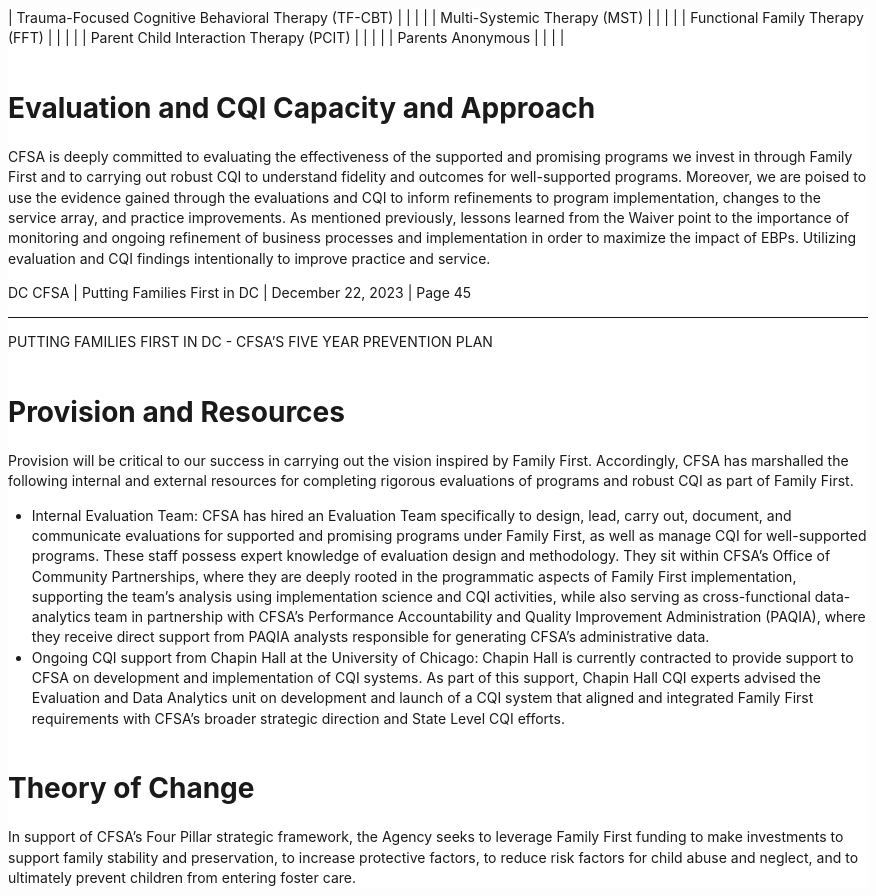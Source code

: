 | Trauma-Focused Cognitive Behavioral Therapy (TF-CBT) |                          |                       |   |
| Multi-Systemic Therapy (MST)                         |                          |                       |   |
| Functional Family Therapy (FFT)                      |                          |                       |   |
| Parent Child Interaction Therapy (PCIT)              |                          |                       |   |
| Parents Anonymous                                    |                          |                       |   |

# Evaluation and CQI Capacity and Approach

CFSA is deeply committed to evaluating the effectiveness of the supported and promising programs we invest in through Family First and to carrying out robust CQI to understand fidelity and outcomes for well-supported programs. Moreover, we are poised to use the evidence gained through the evaluations and CQI to inform refinements to program implementation, changes to the service array, and practice improvements. As mentioned previously, lessons learned from the Waiver point to the importance of monitoring and ongoing refinement of business processes and implementation in order to maximize the impact of EBPs. Utilizing evaluation and CQI findings intentionally to improve practice and service.

DC CFSA | Putting Families First in DC | December 22, 2023 | Page 45

---

PUTTING FAMILIES FIRST IN DC - CFSA’S FIVE YEAR PREVENTION PLAN

# Provision and Resources

Provision will be critical to our success in carrying out the vision inspired by Family First. Accordingly, CFSA has marshalled the following internal and external resources for completing rigorous evaluations of programs and robust CQI as part of Family First.

- Internal Evaluation Team: CFSA has hired an Evaluation Team specifically to design, lead, carry out, document, and communicate evaluations for supported and promising programs under Family First, as well as manage CQI for well-supported programs. These staff possess expert knowledge of evaluation design and methodology. They sit within CFSA’s Office of Community Partnerships, where they are deeply rooted in the programmatic aspects of Family First implementation, supporting the team’s analysis using implementation science and CQI activities, while also serving as cross-functional data-analytics team in partnership with CFSA’s Performance Accountability and Quality Improvement Administration (PAQIA), where they receive direct support from PAQIA analysts responsible for generating CFSA’s administrative data.
- Ongoing CQI support from Chapin Hall at the University of Chicago: Chapin Hall is currently contracted to provide support to CFSA on development and implementation of CQI systems. As part of this support, Chapin Hall CQI experts advised the Evaluation and Data Analytics unit on development and launch of a CQI system that aligned and integrated Family First requirements with CFSA’s broader strategic direction and State Level CQI efforts.

# Theory of Change

In support of CFSA’s Four Pillar strategic framework, the Agency seeks to leverage Family First funding to make investments to support family stability and preservation, to increase protective factors, to reduce risk factors for child abuse and neglect, and to ultimately prevent children from entering foster care.
